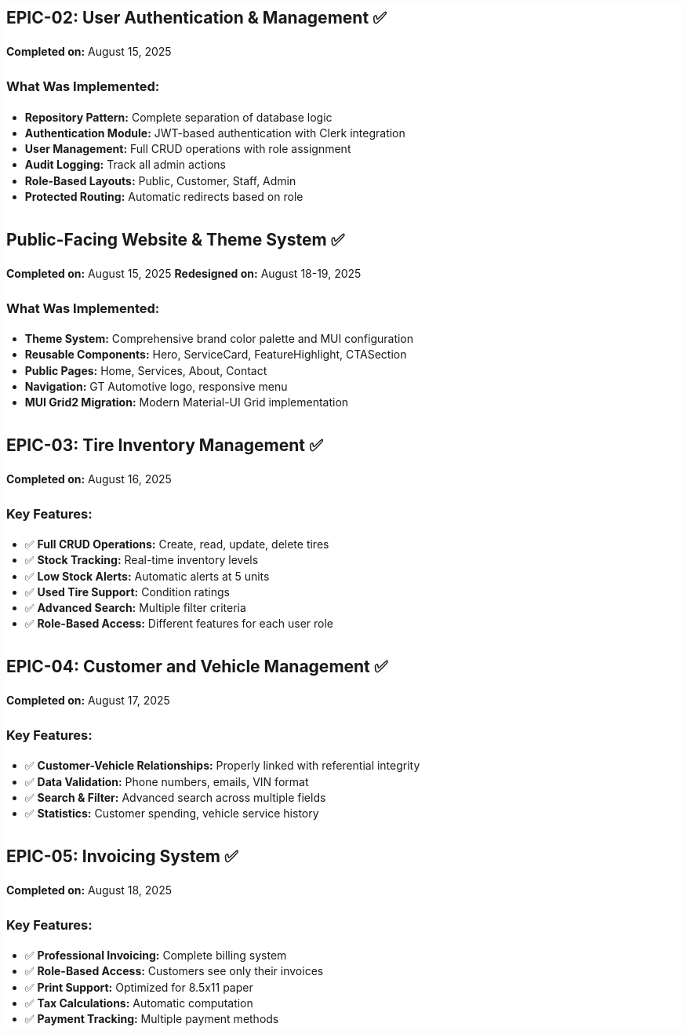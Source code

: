## EPIC-02: User Authentication & Management ✅
**Completed on:** August 15, 2025

### What Was Implemented:
- **Repository Pattern:** Complete separation of database logic
- **Authentication Module:** JWT-based authentication with Clerk integration
- **User Management:** Full CRUD operations with role assignment
- **Audit Logging:** Track all admin actions
- **Role-Based Layouts:** Public, Customer, Staff, Admin
- **Protected Routing:** Automatic redirects based on role

## Public-Facing Website & Theme System ✅
**Completed on:** August 15, 2025
**Redesigned on:** August 18-19, 2025

### What Was Implemented:
- **Theme System:** Comprehensive brand color palette and MUI configuration
- **Reusable Components:** Hero, ServiceCard, FeatureHighlight, CTASection
- **Public Pages:** Home, Services, About, Contact
- **Navigation:** GT Automotive logo, responsive menu
- **MUI Grid2 Migration:** Modern Material-UI Grid implementation

## EPIC-03: Tire Inventory Management ✅
**Completed on:** August 16, 2025

### Key Features:
- ✅ **Full CRUD Operations:** Create, read, update, delete tires
- ✅ **Stock Tracking:** Real-time inventory levels
- ✅ **Low Stock Alerts:** Automatic alerts at 5 units
- ✅ **Used Tire Support:** Condition ratings
- ✅ **Advanced Search:** Multiple filter criteria
- ✅ **Role-Based Access:** Different features for each user role

## EPIC-04: Customer and Vehicle Management ✅
**Completed on:** August 17, 2025

### Key Features:
- ✅ **Customer-Vehicle Relationships:** Properly linked with referential integrity
- ✅ **Data Validation:** Phone numbers, emails, VIN format
- ✅ **Search & Filter:** Advanced search across multiple fields
- ✅ **Statistics:** Customer spending, vehicle service history

## EPIC-05: Invoicing System ✅
**Completed on:** August 18, 2025

### Key Features:
- ✅ **Professional Invoicing:** Complete billing system
- ✅ **Role-Based Access:** Customers see only their invoices
- ✅ **Print Support:** Optimized for 8.5x11 paper
- ✅ **Tax Calculations:** Automatic computation
- ✅ **Payment Tracking:** Multiple payment methods

